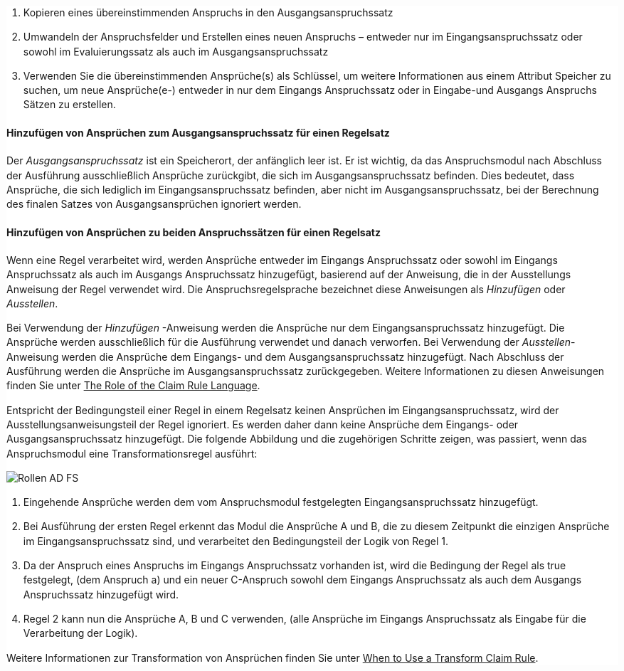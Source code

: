 1.  Kopieren eines übereinstimmenden Anspruchs in den Ausgangsanspruchssatz  
  
2.  Umwandeln der Anspruchsfelder und Erstellen eines neuen Anspruchs – entweder nur im Eingangsanspruchssatz oder sowohl im Evaluierungssatz als auch im Ausgangsanspruchssatz  
  
3.  Verwenden Sie die übereinstimmenden Ansprüche\(s\) als Schlüssel, um weitere Informationen aus einem Attribut Speicher zu suchen, um neue Ansprüche\(e-\) entweder in nur dem Eingangs Anspruchssatz oder in Eingabe-und Ausgangs Anspruchs Sätzen zu erstellen.  
  
#### <a name="adding-a-claim-to-the-output-claim-set-for-a-rule-set"></a>Hinzufügen von Ansprüchen zum Ausgangsanspruchssatz für einen Regelsatz  
Der *Ausgangsanspruchssatz* ist ein Speicherort, der anfänglich leer ist. Er ist wichtig, da das Anspruchsmodul nach Abschluss der Ausführung ausschließlich Ansprüche zurückgibt, die sich im Ausgangsanspruchssatz befinden. Dies bedeutet, dass Ansprüche, die sich lediglich im Eingangsanspruchssatz befinden, aber nicht im Ausgangsanspruchssatz, bei der Berechnung des finalen Satzes von Ausgangsansprüchen ignoriert werden.  
  
#### <a name="adding-a-claim-to-both-claim-sets-for-a-rule-set"></a>Hinzufügen von Ansprüchen zu beiden Anspruchssätzen für einen Regelsatz  
Wenn eine Regel verarbeitet wird, werden Ansprüche entweder im Eingangs Anspruchssatz oder sowohl im Eingangs Anspruchssatz als auch im Ausgangs Anspruchssatz hinzugefügt, basierend auf der Anweisung, die in der Ausstellungs Anweisung der Regel verwendet wird. Die Anspruchsregelsprache bezeichnet diese Anweisungen als *Hinzufügen* oder *Ausstellen*.  
  
Bei Verwendung der *Hinzufügen* -Anweisung werden die Ansprüche nur dem Eingangsanspruchssatz hinzugefügt. Die Ansprüche werden ausschließlich für die Ausführung verwendet und danach verworfen. Bei Verwendung der *Ausstellen*-Anweisung werden die Ansprüche dem Eingangs- und dem Ausgangsanspruchssatz hinzugefügt. Nach Abschluss der Ausführung werden die Ansprüche im Ausgangsanspruchssatz zurückgegeben. Weitere Informationen zu diesen Anweisungen finden Sie unter [The Role of the Claim Rule Language](The-Role-of-the-Claim-Rule-Language.md).  
  
Entspricht der Bedingungsteil einer Regel in einem Regelsatz keinen Ansprüchen im Eingangsanspruchssatz, wird der Ausstellungsanweisungsteil der Regel ignoriert. Es werden daher dann keine Ansprüche dem Eingangs- oder Ausgangsanspruchssatz hinzugefügt. Die folgende Abbildung und die zugehörigen Schritte zeigen, was passiert, wenn das Anspruchsmodul eine Transformationsregel ausführt:  
  
![Rollen AD FS](media/adfs2_context2.gif)  
  
1.  Eingehende Ansprüche werden dem vom Anspruchsmodul festgelegten Eingangsanspruchssatz hinzugefügt.  
  
2.  Bei Ausführung der ersten Regel erkennt das Modul die Ansprüche A und B, die zu diesem Zeitpunkt die einzigen Ansprüche im Eingangsanspruchssatz sind, und verarbeitet den Bedingungsteil der Logik von Regel 1.  
  
3.  Da der Anspruch eines Anspruchs im Eingangs Anspruchssatz vorhanden ist, wird die Bedingung der Regel als true festgelegt, \(dem Anspruch a\) und ein neuer C-Anspruch sowohl dem Eingangs Anspruchssatz als auch dem Ausgangs Anspruchssatz hinzugefügt wird.  
  
4.  Regel 2 kann nun die Ansprüche A, B und C verwenden, \(alle Ansprüche im Eingangs Anspruchssatz als Eingabe für die Verarbeitung der Logik\).  
  
Weitere Informationen zur Transformation von Ansprüchen finden Sie unter [When to Use a Transform Claim Rule](When-to-Use-a-Transform-Claim-Rule.md).  
  